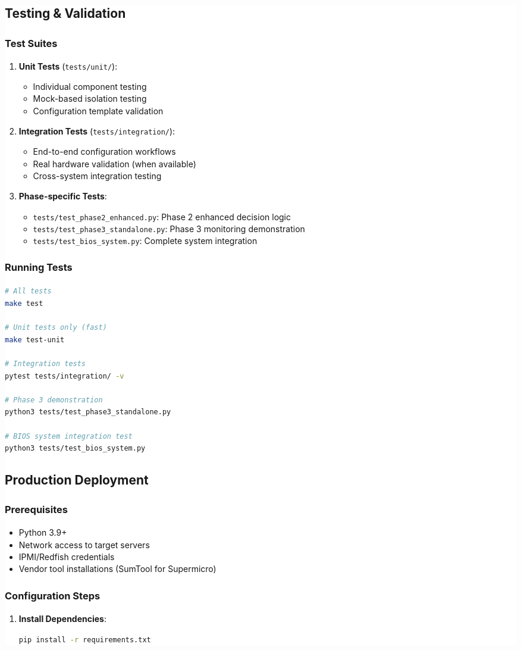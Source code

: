 ## Testing & Validation

### Test Suites

1. **Unit Tests** (`tests/unit/`):
   - Individual component testing
   - Mock-based isolation testing
   - Configuration template validation

2. **Integration Tests** (`tests/integration/`):
   - End-to-end configuration workflows
   - Real hardware validation (when available)
   - Cross-system integration testing

3. **Phase-specific Tests**:
   - `tests/test_phase2_enhanced.py`: Phase 2 enhanced decision logic
   - `tests/test_phase3_standalone.py`: Phase 3 monitoring demonstration
   - `tests/test_bios_system.py`: Complete system integration

### Running Tests

```bash
# All tests
make test

# Unit tests only (fast)
make test-unit

# Integration tests
pytest tests/integration/ -v

# Phase 3 demonstration
python3 tests/test_phase3_standalone.py

# BIOS system integration test
python3 tests/test_bios_system.py
```

## Production Deployment

### Prerequisites
- Python 3.9+
- Network access to target servers
- IPMI/Redfish credentials
- Vendor tool installations (SumTool for Supermicro)

### Configuration Steps

1. **Install Dependencies**:
   ```bash
   pip install -r requirements.txt
   ```
